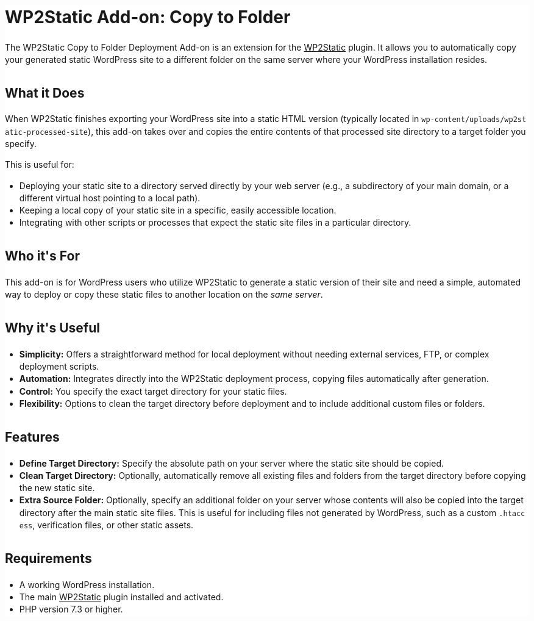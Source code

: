 # WP2Static Add-on: Copy to Folder

The WP2Static Copy to Folder Deployment Add-on is an extension for the [WP2Static](https://wp2static.com/) plugin. It allows you to automatically copy your generated static WordPress site to a different folder on the same server where your WordPress installation resides.

## What it Does

When WP2Static finishes exporting your WordPress site into a static HTML version (typically located in `wp-content/uploads/wp2static-processed-site`), this add-on takes over and copies the entire contents of that processed site directory to a target folder you specify.

This is useful for:

*   Deploying your static site to a directory served directly by your web server (e.g., a subdirectory of your main domain, or a different virtual host pointing to a local path).
*   Keeping a local copy of your static site in a specific, easily accessible location.
*   Integrating with other scripts or processes that expect the static site files in a particular directory.

## Who it's For

This add-on is for WordPress users who utilize WP2Static to generate a static version of their site and need a simple, automated way to deploy or copy these static files to another location on the *same server*.

## Why it's Useful

*   **Simplicity:** Offers a straightforward method for local deployment without needing external services, FTP, or complex deployment scripts.
*   **Automation:** Integrates directly into the WP2Static deployment process, copying files automatically after generation.
*   **Control:** You specify the exact target directory for your static files.
*   **Flexibility:** Options to clean the target directory before deployment and to include additional custom files or folders.

## Features

*   **Define Target Directory:** Specify the absolute path on your server where the static site should be copied.
*   **Clean Target Directory:** Optionally, automatically remove all existing files and folders from the target directory before copying the new static site.
*   **Extra Source Folder:** Optionally, specify an additional folder on your server whose contents will also be copied into the target directory after the main static site files. This is useful for including files not generated by WordPress, such as a custom `.htaccess`, verification files, or other static assets.

## Requirements

*   A working WordPress installation.
*   The main [WP2Static](https://wp2static.com/) plugin installed and activated.
*   PHP version 7.3 or higher.

